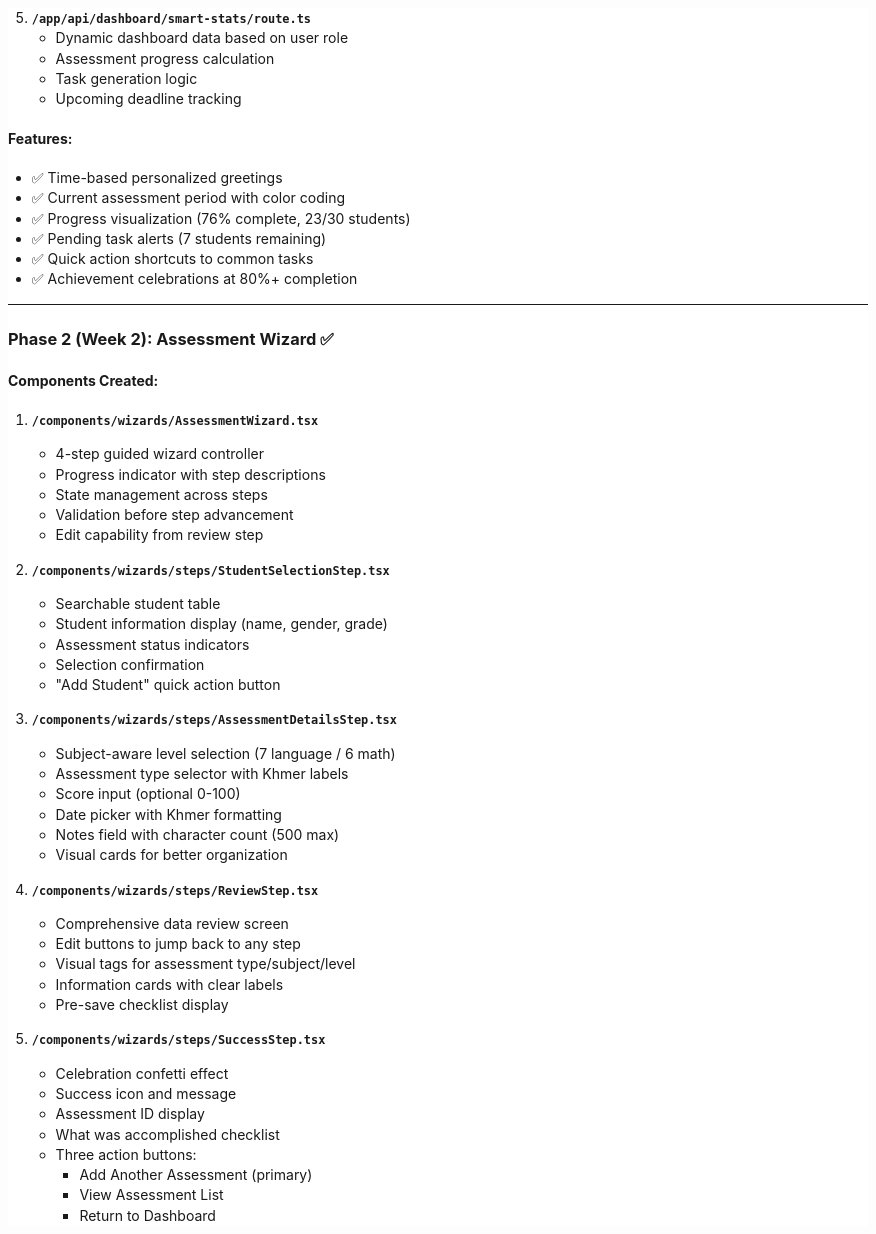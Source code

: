 5. **`/app/api/dashboard/smart-stats/route.ts`**
   - Dynamic dashboard data based on user role
   - Assessment progress calculation
   - Task generation logic
   - Upcoming deadline tracking

#### Features:
- ✅ Time-based personalized greetings
- ✅ Current assessment period with color coding
- ✅ Progress visualization (76% complete, 23/30 students)
- ✅ Pending task alerts (7 students remaining)
- ✅ Quick action shortcuts to common tasks
- ✅ Achievement celebrations at 80%+ completion

---

### Phase 2 (Week 2): Assessment Wizard ✅

#### Components Created:
1. **`/components/wizards/AssessmentWizard.tsx`**
   - 4-step guided wizard controller
   - Progress indicator with step descriptions
   - State management across steps
   - Validation before step advancement
   - Edit capability from review step

2. **`/components/wizards/steps/StudentSelectionStep.tsx`**
   - Searchable student table
   - Student information display (name, gender, grade)
   - Assessment status indicators
   - Selection confirmation
   - "Add Student" quick action button

3. **`/components/wizards/steps/AssessmentDetailsStep.tsx`**
   - Subject-aware level selection (7 language / 6 math)
   - Assessment type selector with Khmer labels
   - Score input (optional 0-100)
   - Date picker with Khmer formatting
   - Notes field with character count (500 max)
   - Visual cards for better organization

4. **`/components/wizards/steps/ReviewStep.tsx`**
   - Comprehensive data review screen
   - Edit buttons to jump back to any step
   - Visual tags for assessment type/subject/level
   - Information cards with clear labels
   - Pre-save checklist display

5. **`/components/wizards/steps/SuccessStep.tsx`**
   - Celebration confetti effect
   - Success icon and message
   - Assessment ID display
   - What was accomplished checklist
   - Three action buttons:
     - Add Another Assessment (primary)
     - View Assessment List
     - Return to Dashboard

